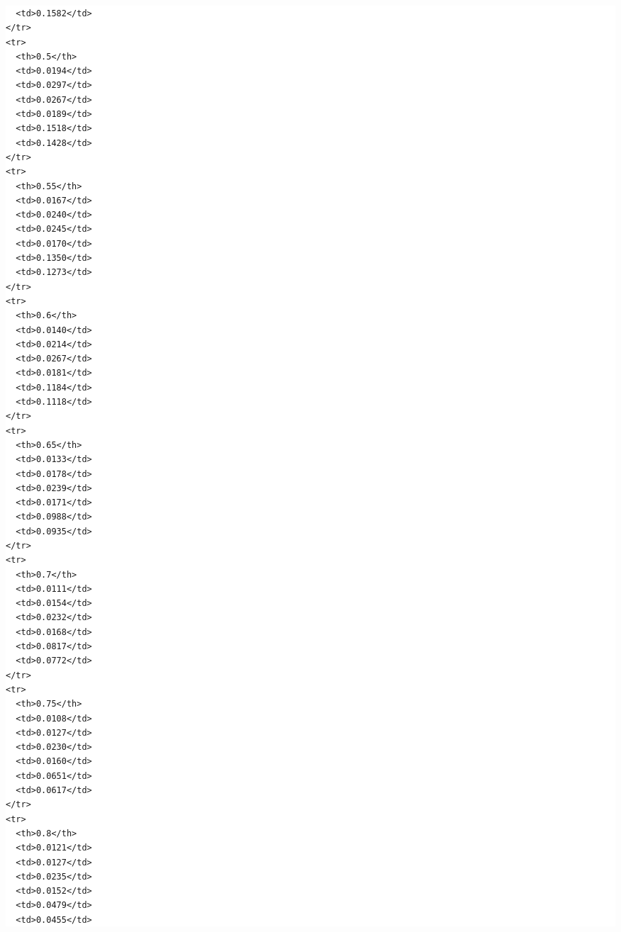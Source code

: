       <td>0.1582</td>
    </tr>
    <tr>
      <th>0.5</th>
      <td>0.0194</td>
      <td>0.0297</td>
      <td>0.0267</td>
      <td>0.0189</td>
      <td>0.1518</td>
      <td>0.1428</td>
    </tr>
    <tr>
      <th>0.55</th>
      <td>0.0167</td>
      <td>0.0240</td>
      <td>0.0245</td>
      <td>0.0170</td>
      <td>0.1350</td>
      <td>0.1273</td>
    </tr>
    <tr>
      <th>0.6</th>
      <td>0.0140</td>
      <td>0.0214</td>
      <td>0.0267</td>
      <td>0.0181</td>
      <td>0.1184</td>
      <td>0.1118</td>
    </tr>
    <tr>
      <th>0.65</th>
      <td>0.0133</td>
      <td>0.0178</td>
      <td>0.0239</td>
      <td>0.0171</td>
      <td>0.0988</td>
      <td>0.0935</td>
    </tr>
    <tr>
      <th>0.7</th>
      <td>0.0111</td>
      <td>0.0154</td>
      <td>0.0232</td>
      <td>0.0168</td>
      <td>0.0817</td>
      <td>0.0772</td>
    </tr>
    <tr>
      <th>0.75</th>
      <td>0.0108</td>
      <td>0.0127</td>
      <td>0.0230</td>
      <td>0.0160</td>
      <td>0.0651</td>
      <td>0.0617</td>
    </tr>
    <tr>
      <th>0.8</th>
      <td>0.0121</td>
      <td>0.0127</td>
      <td>0.0235</td>
      <td>0.0152</td>
      <td>0.0479</td>
      <td>0.0455</td>
